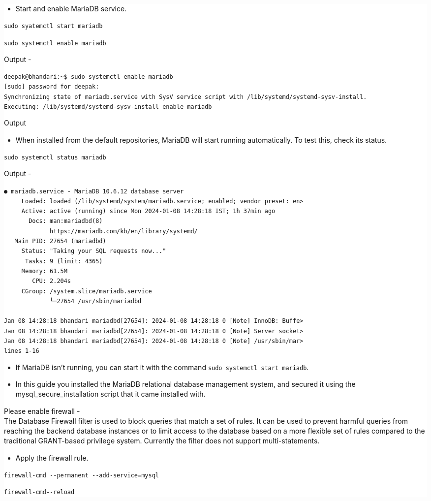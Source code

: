 * Start and enable MariaDB service.
```
sudo syatemctl start mariadb
```
```
sudo systemctl enable mariadb
```
Output -
```
deepak@bhandari:~$ sudo systemctl enable mariadb
[sudo] password for deepak: 
Synchronizing state of mariadb.service with SysV service script with /lib/systemd/systemd-sysv-install.
Executing: /lib/systemd/systemd-sysv-install enable mariadb
```

Output
* When installed from the default repositories, MariaDB will start running automatically. To test this, check its status.
```
sudo systemctl status mariadb
```
Output -
```
● mariadb.service - MariaDB 10.6.12 database server
     Loaded: loaded (/lib/systemd/system/mariadb.service; enabled; vendor preset: en>
     Active: active (running) since Mon 2024-01-08 14:28:18 IST; 1h 37min ago
       Docs: man:mariadbd(8)
             https://mariadb.com/kb/en/library/systemd/
   Main PID: 27654 (mariadbd)
     Status: "Taking your SQL requests now..."
      Tasks: 9 (limit: 4365)
     Memory: 61.5M
        CPU: 2.204s
     CGroup: /system.slice/mariadb.service
             └─27654 /usr/sbin/mariadbd

Jan 08 14:28:18 bhandari mariadbd[27654]: 2024-01-08 14:28:18 0 [Note] InnoDB: Buffe>
Jan 08 14:28:18 bhandari mariadbd[27654]: 2024-01-08 14:28:18 0 [Note] Server socket>
Jan 08 14:28:18 bhandari mariadbd[27654]: 2024-01-08 14:28:18 0 [Note] /usr/sbin/mar>
lines 1-16
```
* If MariaDB isn’t running, you can start it with the command `sudo systemctl start mariadb`.

* In this guide you installed the MariaDB relational database management system, and secured it using the mysql_secure_installation script that it came installed with.

Please enable firewall -  
The Database Firewall filter is used to block queries that match a set of rules. It can be used to prevent harmful queries from reaching the backend database instances or to limit access to the database based on a more flexible set of rules compared to the traditional GRANT-based privilege system. Currently the filter does not support multi-statements.

- Apply the firewall rule.
```
firewall-cmd --permanent --add-service=mysql
```
```
firewall-cmd--reload
```
